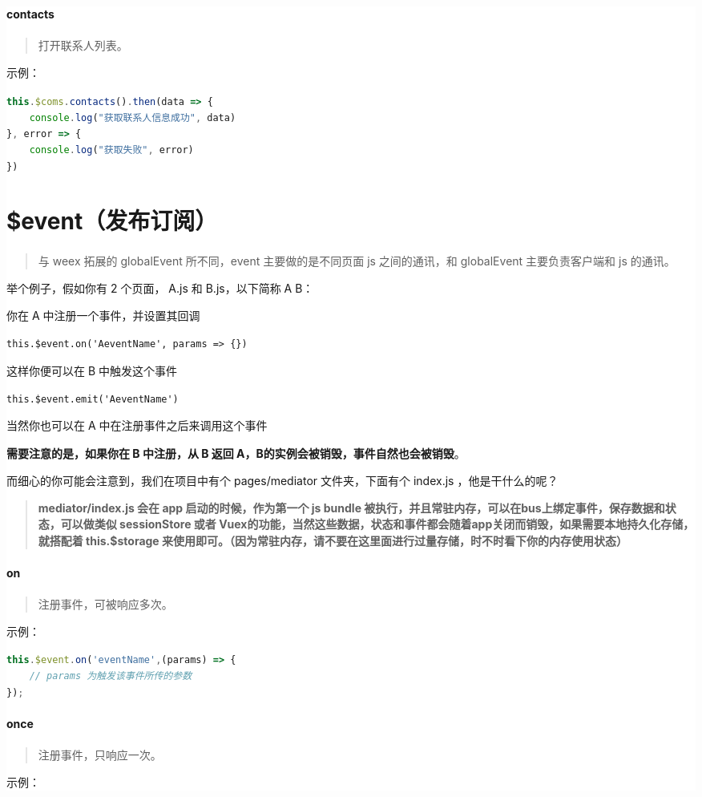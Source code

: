 #### contacts

> 打开联系人列表。

示例：

```js
this.$coms.contacts().then(data => {
    console.log("获取联系人信息成功", data)
}, error => {
    console.log("获取失败", error)
})
```

# $event（发布订阅）

> 与 weex 拓展的 globalEvent 所不同，event 主要做的是不同页面 js 之间的通讯，和 globalEvent 主要负责客户端和 js 的通讯。

举个例子，假如你有 2 个页面， A.js 和 B.js，以下简称 A B：

你在 A 中注册一个事件，并设置其回调

```
this.$event.on('AeventName', params => {})
```

这样你便可以在 B 中触发这个事件

```
this.$event.emit('AeventName')
```

当然你也可以在 A 中在注册事件之后来调用这个事件

**需要注意的是，如果你在 B 中注册，从 B 返回 A，B的实例会被销毁，事件自然也会被销毁**。

而细心的你可能会注意到，我们在项目中有个 pages/mediator 文件夹，下面有个 index.js ，他是干什么的呢？

> **mediator/index.js 会在 app 启动的时候，作为第一个 js bundle 被执行，并且常驻内存，可以在bus上绑定事件，保存数据和状态，可以做类似 sessionStore 或者 Vuex的功能，当然这些数据，状态和事件都会随着app关闭而销毁，如果需要本地持久化存储，就搭配着 this.$storage 来使用即可。（因为常驻内存，请不要在这里面进行过量存储，时不时看下你的内存使用状态）**

#### on

> 注册事件，可被响应多次。

示例：

```js
this.$event.on('eventName',(params) => {
    // params 为触发该事件所传的参数
});
```

#### once

> 注册事件，只响应一次。

示例：
